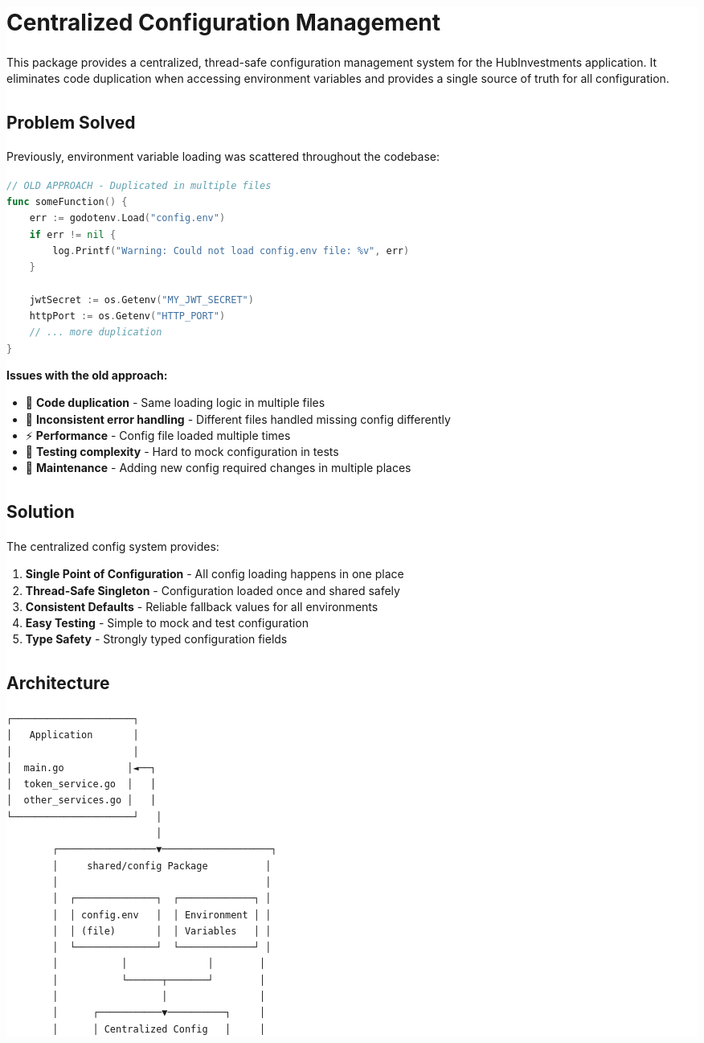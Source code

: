 # Centralized Configuration Management

This package provides a centralized, thread-safe configuration management system for the HubInvestments application. It eliminates code duplication when accessing environment variables and provides a single source of truth for all configuration.

## Problem Solved

Previously, environment variable loading was scattered throughout the codebase:

```go
// OLD APPROACH - Duplicated in multiple files
func someFunction() {
    err := godotenv.Load("config.env")
    if err != nil {
        log.Printf("Warning: Could not load config.env file: %v", err)
    }
    
    jwtSecret := os.Getenv("MY_JWT_SECRET")
    httpPort := os.Getenv("HTTP_PORT")
    // ... more duplication
}
```

**Issues with the old approach:**
- 📝 **Code duplication** - Same loading logic in multiple files
- 🔄 **Inconsistent error handling** - Different files handled missing config differently  
- ⚡ **Performance** - Config file loaded multiple times
- 🧪 **Testing complexity** - Hard to mock configuration in tests
- 🔧 **Maintenance** - Adding new config required changes in multiple places

## Solution

The centralized config system provides:

1. **Single Point of Configuration** - All config loading happens in one place
2. **Thread-Safe Singleton** - Configuration loaded once and shared safely
3. **Consistent Defaults** - Reliable fallback values for all environments
4. **Easy Testing** - Simple to mock and test configuration
5. **Type Safety** - Strongly typed configuration fields

## Architecture

```
┌─────────────────────┐
│   Application       │
│                     │
│  main.go           │◄──┐
│  token_service.go  │   │
│  other_services.go │   │
└─────────────────────┘   │
                          │
        ┌─────────────────▼───────────────────┐
        │     shared/config Package          │
        │                                    │
        │  ┌──────────────┐  ┌─────────────┐ │
        │  │ config.env   │  │ Environment │ │
        │  │ (file)       │  │ Variables   │ │
        │  └──────────────┘  └─────────────┘ │
        │           │              │        │
        │           └──────┬───────┘        │
        │                  │                │
        │      ┌───────────▼──────────┐     │
        │      │ Centralized Config   │     │
```